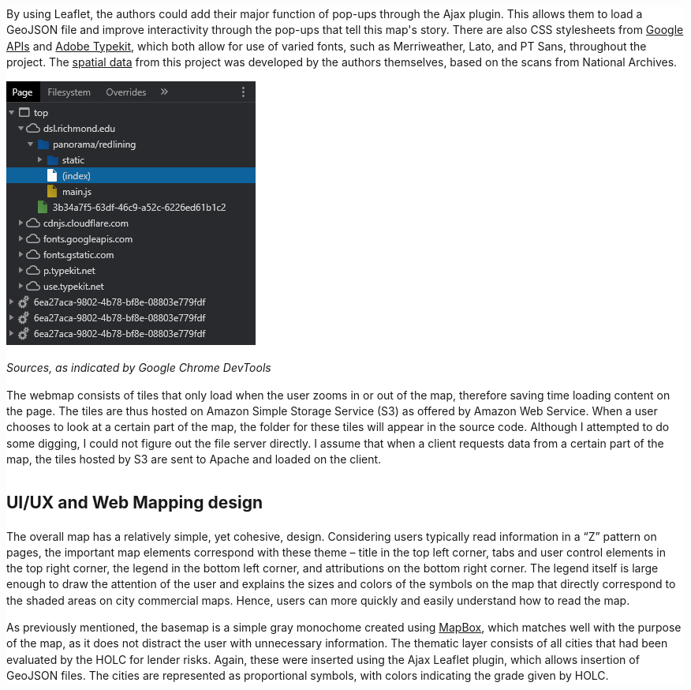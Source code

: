 By using Leaflet, the authors could add their major function of pop-ups through the Ajax plugin. This allows them to load a GeoJSON file and improve interactivity through the pop-ups that tell this map's story. There are also CSS stylesheets from [Google APIs](https://developers.google.com/apis-explorer) and [Adobe Typekit](https://fonts.adobe.com/home), which both allow for use of varied fonts, such as Merriweather, Lato, and PT Sans, throughout the project. The [spatial data](https://dsl.richmond.edu/panorama/redlining/#loc=5/45.011/-112.764&text=downloads) from this project was developed by the authors themselves, based on the scans from National Archives.

![Screenshot of Sources on DevTools](img/source.png)

*Sources, as indicated by Google Chrome DevTools*

The webmap consists of tiles that only load when the user zooms in or out of the map, therefore saving time loading content on the page. The tiles are thus hosted on Amazon Simple Storage Service (S3) as offered by Amazon Web Service. When a user chooses to look at a certain part of the map, the folder for these tiles will appear in the source code. Although I attempted to do some digging, I could not figure out the file server directly. I assume that when a client requests data from a certain part of the map, the tiles hosted by S3 are sent to Apache and loaded on the client.

## UI/UX and Web Mapping design
The overall map has a relatively simple, yet cohesive, design. Considering users typically read information in a “Z” pattern on pages, the important map elements correspond with these theme – title in the top left corner, tabs and user control elements in the top right corner, the legend in the bottom left corner, and attributions on the bottom right corner. The legend itself is large enough to draw the attention of the user and explains the sizes and colors of the symbols on the map that directly correspond to the shaded areas on city commercial maps. Hence, users can more quickly and easily understand how to read the map.

As previously mentioned, the basemap is a simple gray monochome created using [MapBox](https://www.mapbox.com/), which matches well with the purpose of the map, as it does not distract the user with unnecessary information. The thematic layer consists of all cities that had been evaluated by the HOLC for lender risks. Again, these were inserted using the Ajax Leaflet plugin, which allows insertion of GeoJSON files. The cities are represented as proportional symbols, with colors indicating the grade given by HOLC.

